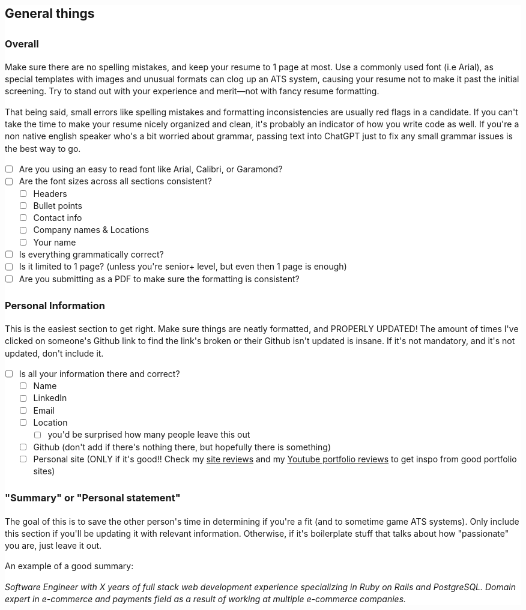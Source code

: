 

## General things 

### Overall 

Make sure there are no spelling mistakes, and keep your resume to 1 page at most. Use a commonly used font (i.e Arial), as special templates with images and unusual formats can clog up an ATS system, causing your resume not to make it past the initial screening. Try to stand out with your experience and merit—not with fancy resume formatting.

That being said, small errors like spelling mistakes and formatting inconsistencies are usually red flags in a candidate. If you can't take the time to make your resume nicely organized and clean, it's probably an indicator of how you write code as well. If you're a non native english speaker who's a bit worried about grammar, passing text into ChatGPT just to fix any small grammar issues is the best way to go.

- [ ] Are you using an easy to read font like Arial, Calibri, or Garamond?
- [ ] Are the font sizes across all sections consistent?
    - [ ] Headers
    - [ ] Bullet points
    - [ ] Contact info
    - [ ] Company names & Locations
    - [ ] Your name
- [ ] Is everything grammatically correct?
- [ ] Is it limited to 1 page? (unless you're senior+ level, but even then 1 page is enough)
- [ ] Are you submitting as a PDF to make sure the formatting is consistent?

### Personal Information 

This is the easiest section to get right. Make sure things are neatly formatted, and PROPERLY UPDATED! The amount of times I've clicked on someone's Github link to find the link's broken or their Github isn't updated is insane. If it's not mandatory, and it's not updated, don't include it.

- [ ] Is all your information there and correct?
    - [ ] Name
    - [ ] LinkedIn
    - [ ] Email
    - [ ] Location
        - [ ] you'd be surprised how many people leave this out
    - [ ] Github (don't add if there's nothing there, but hopefully there is something)
    - [ ] Personal site (ONLY if it's good!! Check my [site reviews](https://docs.google.com/spreadsheets/d/1EGRT9yiERDnPuc_p3KzERbEKK_n4BeoqyxoTF6Sk6YQ/edit?gid=0#gid=0) and my [Youtube portfolio reviews](https://www.youtube.com/@AnthonySistilli/videos) to get inspo from good portfolio sites)

### "Summary" or "Personal statement" 

The goal of this is to save the other person's time in determining if you're a fit (and to sometime game ATS systems). Only include this section if you'll be updating it with relevant information. Otherwise, if it's boilerplate stuff that talks about how "passionate" you are, just leave it out.

An example of a good summary:

_Software Engineer with X years of full stack web development experience specializing in Ruby on Rails and PostgreSQL. Domain expert in e-commerce and payments field as a result of working at multiple e-commerce companies._
